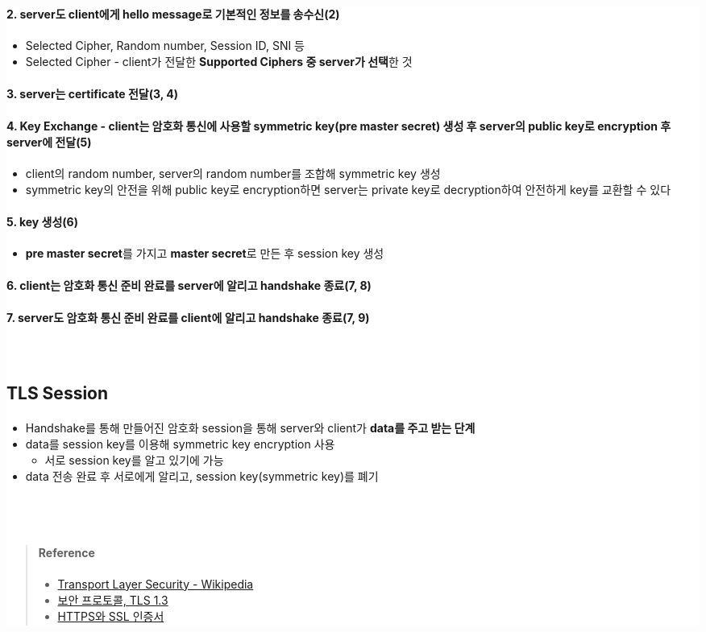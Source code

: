 #### 2. server도 client에게 hello message로 기본적인 정보를 송수신(2)
* Selected Cipher, Random number, Session ID, SNI 등
* Selected Cipher - client가 전달한 **Supported Ciphers 중 server가 선택**한 것

#### 3. server는 certificate 전달(3, 4)

#### 4. Key Exchange - client는 암호화 통신에 사용할 symmetric key(pre master secret) 생성 후 server의 public key로 encryption 후 server에 전달(5)
* client의 random number, server의 random number를 조합해 symmetric key 생성
* symmetric key의 안전을 위해 public key로 encryption하면 server는 private key로 decryption하여 안전하게 key를 교환할 수 있다

#### 5. key 생성(6)
* **pre master secret**를 가지고 **master secret**로 만든 후 session key 생성

#### 6. client는 암호화 통신 준비 완료를 server에 알리고 handshake 종료(7, 8)

#### 7. server도 암호화 통신 준비 완료를 client에 알리고 handshake 종료(7, 9)


<br>

## TLS Session
* Handshake를 통해 만들어진 암호화 session을 통해 server와 client가 **data를 주고 받는 단계**
* data를 session key를 이용해 symmetric key encryption 사용
  * 서로 session key를 알고 있기에 가능
* data 전송 완료 후 서로에게 알리고, session key(symmetric key)를 폐기


<br><br>

> #### Reference
> * [Transport Layer Security - Wikipedia](https://en.wikipedia.org/wiki/Transport_Layer_Security)
> * [보안 프로토콜, TLS 1.3](https://www.mobiinside.co.kr/2019/02/13/buzzvil-tls/)
> * [HTTPS와 SSL 인증서](https://opentutorials.org/course/228/4894)
